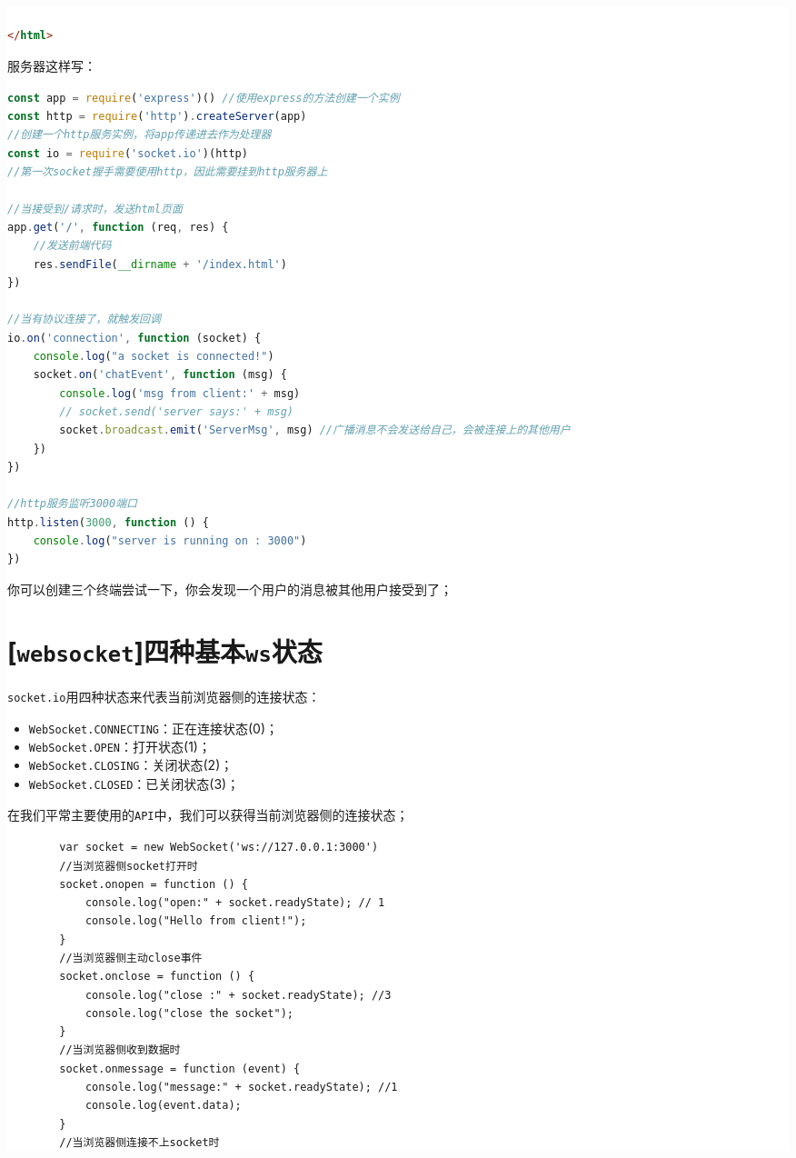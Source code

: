 ```html

</html>
```

服务器这样写：

```js
const app = require('express')() //使用express的方法创建一个实例
const http = require('http').createServer(app)
//创建一个http服务实例，将app传递进去作为处理器
const io = require('socket.io')(http)
//第一次socket握手需要使用http，因此需要挂到http服务器上

//当接受到/请求时，发送html页面
app.get('/', function (req, res) {
    //发送前端代码
    res.sendFile(__dirname + '/index.html')
})

//当有协议连接了，就触发回调
io.on('connection', function (socket) {
    console.log("a socket is connected!")
    socket.on('chatEvent', function (msg) {
        console.log('msg from client:' + msg)
        // socket.send('server says:' + msg)
        socket.broadcast.emit('ServerMsg', msg) //广播消息不会发送给自己，会被连接上的其他用户
    })
})

//http服务监听3000端口
http.listen(3000, function () {
    console.log("server is running on : 3000")
})
```

你可以创建三个终端尝试一下，你会发现一个用户的消息被其他用户接受到了；

# [`websocket`]四种基本`ws`状态

`socket.io`用四种状态来代表当前浏览器侧的连接状态：

+ `WebSocket.CONNECTING`：正在连接状态(0)；
+ `WebSocket.OPEN`：打开状态(1)；
+ `WebSocket.CLOSING`：关闭状态(2)；
+ `WebSocket.CLOSED`：已关闭状态(3)；

在我们平常主要使用的`API`中，我们可以获得当前浏览器侧的连接状态；

```
        var socket = new WebSocket('ws://127.0.0.1:3000')
        //当浏览器侧socket打开时
        socket.onopen = function () {
            console.log("open:" + socket.readyState); // 1
            console.log("Hello from client!");
        }
        //当浏览器侧主动close事件
        socket.onclose = function () {
            console.log("close :" + socket.readyState); //3
            console.log("close the socket");
        }
        //当浏览器侧收到数据时
        socket.onmessage = function (event) {
            console.log("message:" + socket.readyState); //1
            console.log(event.data);
        }
        //当浏览器侧连接不上socket时
```